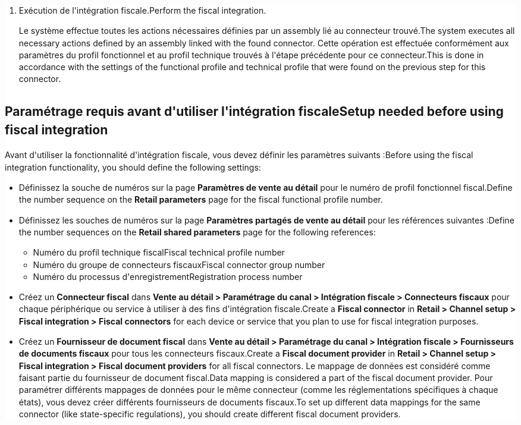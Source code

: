 1. <span data-ttu-id="67b65-123">Exécution de l'intégration fiscale.</span><span class="sxs-lookup"><span data-stu-id="67b65-123">Perform the fiscal integration.</span></span>

   <span data-ttu-id="67b65-124">Le système effectue toutes les actions nécessaires définies par un assembly lié au connecteur trouvé.</span><span class="sxs-lookup"><span data-stu-id="67b65-124">The system executes all necessary actions defined by an assembly linked with the found connector.</span></span> <span data-ttu-id="67b65-125">Cette opération est effectuée conformément aux paramètres du profil fonctionnel et au profil technique trouvés à l'étape précédente pour ce connecteur.</span><span class="sxs-lookup"><span data-stu-id="67b65-125">This is done in accordance with the settings of the functional profile and technical profile that were found on the previous step for this connector.</span></span>

## <a name="setup-needed-before-using-fiscal-integration"></a><span data-ttu-id="67b65-126">Paramétrage requis avant d'utiliser l'intégration fiscale</span><span class="sxs-lookup"><span data-stu-id="67b65-126">Setup needed before using fiscal integration</span></span>
<span data-ttu-id="67b65-127">Avant d'utiliser la fonctionnalité d'intégration fiscale, vous devez définir les paramètres suivants :</span><span class="sxs-lookup"><span data-stu-id="67b65-127">Before using the fiscal integration functionality, you should define the following settings:</span></span>

- <span data-ttu-id="67b65-128">Définissez la souche de numéros sur la page **Paramètres de vente au détail** pour le numéro de profil fonctionnel fiscal.</span><span class="sxs-lookup"><span data-stu-id="67b65-128">Define the number sequence on the **Retail parameters** page for the fiscal functional profile number.</span></span>
  
- <span data-ttu-id="67b65-129">Définissez les souches de numéros sur la page **Paramètres partagés de vente au détail** pour les références suivantes :</span><span class="sxs-lookup"><span data-stu-id="67b65-129">Define the number sequences on the **Retail shared parameters** page for the following references:</span></span>
  
  - <span data-ttu-id="67b65-130">Numéro du profil technique fiscal</span><span class="sxs-lookup"><span data-stu-id="67b65-130">Fiscal technical profile number</span></span>
  - <span data-ttu-id="67b65-131">Numéro du groupe de connecteurs fiscaux</span><span class="sxs-lookup"><span data-stu-id="67b65-131">Fiscal connector group number</span></span>
  - <span data-ttu-id="67b65-132">Numéro du processus d'enregistrement</span><span class="sxs-lookup"><span data-stu-id="67b65-132">Registration process number</span></span>

- <span data-ttu-id="67b65-133">Créez un **Connecteur fiscal** dans **Vente au détail > Paramétrage du canal > Intégration fiscale > Connecteurs fiscaux** pour chaque périphérique ou service à utiliser à des fins d'intégration fiscale.</span><span class="sxs-lookup"><span data-stu-id="67b65-133">Create a **Fiscal connector** in **Retail > Channel setup > Fiscal integration > Fiscal connectors** for each device or service that you plan to use for fiscal integration purposes.</span></span>

-  <span data-ttu-id="67b65-134">Créez un **Fournisseur de document fiscal** dans **Vente au détail > Paramétrage du canal > Intégration fiscale > Fournisseurs de documents fiscaux** pour tous les connecteurs fiscaux.</span><span class="sxs-lookup"><span data-stu-id="67b65-134">Create a **Fiscal document provider** in **Retail > Channel setup > Fiscal integration > Fiscal document providers** for all fiscal connectors.</span></span> <span data-ttu-id="67b65-135">Le mappage de données est considéré comme faisant partie du fournisseur de document fiscal.</span><span class="sxs-lookup"><span data-stu-id="67b65-135">Data mapping is considered a part of the fiscal document provider.</span></span> <span data-ttu-id="67b65-136">Pour paramétrer différents mappages de données pour le même connecteur (comme les réglementations spécifiques à chaque états), vous devez créer différents fournisseurs de documents fiscaux.</span><span class="sxs-lookup"><span data-stu-id="67b65-136">To set up different data mappings for the same connector (like state-specific regulations), you should create different fiscal document providers.</span></span>
